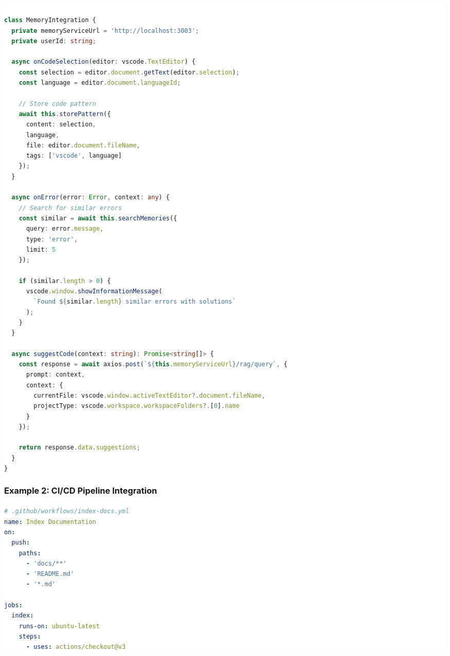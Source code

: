 ```typescript

class MemoryIntegration {
  private memoryServiceUrl = 'http://localhost:3003';
  private userId: string;
  
  async onCodeSelection(editor: vscode.TextEditor) {
    const selection = editor.document.getText(editor.selection);
    const language = editor.document.languageId;
    
    // Store code pattern
    await this.storePattern({
      content: selection,
      language,
      file: editor.document.fileName,
      tags: ['vscode', language]
    });
  }
  
  async onError(error: Error, context: any) {
    // Search for similar errors
    const similar = await this.searchMemories({
      query: error.message,
      type: 'error',
      limit: 5
    });
    
    if (similar.length > 0) {
      vscode.window.showInformationMessage(
        `Found ${similar.length} similar errors with solutions`
      );
    }
  }
  
  async suggestCode(context: string): Promise<string[]> {
    const response = await axios.post(`${this.memoryServiceUrl}/rag/query`, {
      prompt: context,
      context: {
        currentFile: vscode.window.activeTextEditor?.document.fileName,
        projectType: vscode.workspace.workspaceFolders?.[0].name
      }
    });
    
    return response.data.suggestions;
  }
}
```

### **Example 2: CI/CD Pipeline Integration**
```yaml
# .github/workflows/index-docs.yml
name: Index Documentation
on:
  push:
    paths:
      - 'docs/**'
      - 'README.md'
      - '*.md'

jobs:
  index:
    runs-on: ubuntu-latest
    steps:
      - uses: actions/checkout@v3
```